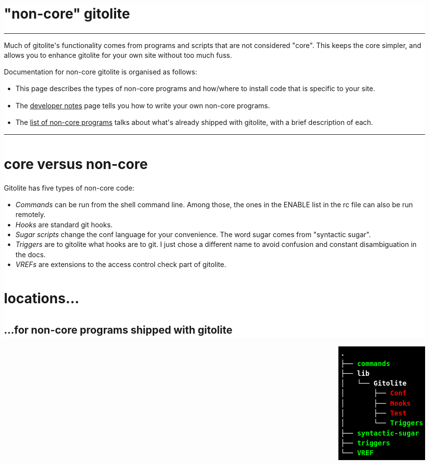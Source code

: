 # "non-core" gitolite

----

Much of gitolite's functionality comes from programs and scripts that are not
considered "core".  This keeps the core simpler, and allows you to enhance
gitolite for your own site without too much fuss.

Documentation for non-core gitolite is organised as follows:

  * This page describes the types of non-core programs and how/where to
    install code that is specific to your site.

  * The [developer notes](dev-notes) page tells you how to write your own
    non-core programs.

  * The [list of non-core programs](list-non-core) talks about what's already
    shipped with gitolite, with a brief description of each.

----

# core versus non-core

Gitolite has five types of non-core code:

  * *Commands* can be run from the shell command line.  Among those, the ones
    in the ENABLE list in the rc file can also be run remotely.
  * *Hooks* are standard git hooks.
  * *Sugar scripts* change the conf language for your convenience.  The word
    sugar comes from "syntactic sugar".
  * *Triggers* are to gitolite what hooks are to git.  I just chose a
    different name to avoid confusion and constant disambiguation in the docs.
  * *VREFs* are extensions to the access control check part of gitolite.

# locations...

## ...for non-core programs shipped with gitolite

<pre style="float: right; font-family: 'Andale mono',monospace; margin-top: 0; font-weight: bold; padding: 4px; color: #ffffff; background-color: #000000;">
.
├── <span style="color: #00ff00">commands</span>
├── lib
│   └── Gitolite
│       ├── <span style="color: #ff0000">Conf</span>
│       ├── <span style="color: #ff0000">Hooks</span>
│       ├── <span style="color: #ff0000">Test</span>
│       └── <span style="color: #00ff00">Triggers</span>
├── <span style="color: #00ff00">syntactic-sugar</span>
├── <span style="color: #00ff00">triggers</span>
└── <span style="color: #00ff00">VREF</span>
</pre>
